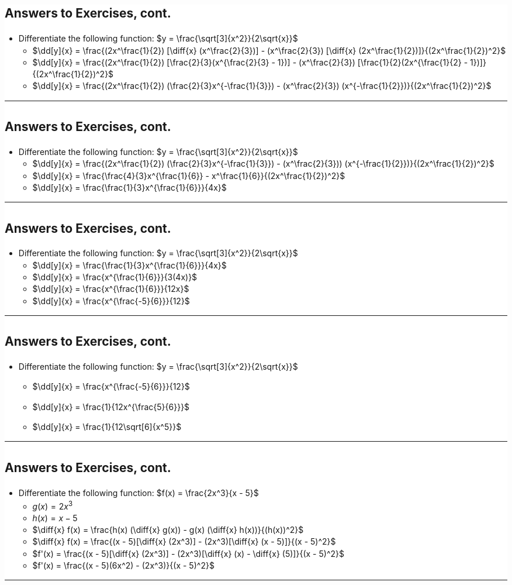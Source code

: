 
## Answers to Exercises, cont.

* Differentiate the following function: $y = \frac{\sqrt[3]{x^2}}{2\sqrt{x}}$
    * $\dd[y]{x} = \frac{(2x^\frac{1}{2}) [\diff{x} (x^\frac{2}{3})] - (x^\frac{2}{3}) [\diff{x} (2x^\frac{1}{2})]}{(2x^\frac{1}{2})^2}$
    * $\dd[y]{x} = \frac{(2x^\frac{1}{2}) [\frac{2}{3}(x^{\frac{2}{3} - 1})] - (x^\frac{2}{3}) [\frac{1}{2}(2x^{\frac{1}{2} - 1})]}{(2x^\frac{1}{2})^2}$
    * $\dd[y]{x} = \frac{(2x^\frac{1}{2}) (\frac{2}{3}x^{-\frac{1}{3}}) - (x^\frac{2}{3}) (x^{-\frac{1}{2}})}{(2x^\frac{1}{2})^2}$

---

## Answers to Exercises, cont.

* Differentiate the following function: $y = \frac{\sqrt[3]{x^2}}{2\sqrt{x}}$
    * $\dd[y]{x} = \frac{(2x^\frac{1}{2}) (\frac{2}{3}x^{-\frac{1}{3}}) - (x^\frac{2}{3})) (x^{-\frac{1}{2}})}{(2x^\frac{1}{2})^2}$
    * $\dd[y]{x} = \frac{\frac{4}{3}x^{\frac{1}{6}} - x^\frac{1}{6}}{(2x^\frac{1}{2})^2}$
    * $\dd[y]{x} = \frac{\frac{1}{3}x^{\frac{1}{6}}}{4x}$

---

## Answers to Exercises, cont.

* Differentiate the following function: $y = \frac{\sqrt[3]{x^2}}{2\sqrt{x}}$
    * $\dd[y]{x} = \frac{\frac{1}{3}x^{\frac{1}{6}}}{4x}$
    * $\dd[y]{x} = \frac{x^{\frac{1}{6}}}{3(4x)}$
    * $\dd[y]{x} = \frac{x^{\frac{1}{6}}}{12x}$
    * $\dd[y]{x} = \frac{x^{\frac{-5}{6}}}{12}$

---

## Answers to Exercises, cont.

* Differentiate the following function: $y = \frac{\sqrt[3]{x^2}}{2\sqrt{x}}$
    * $\dd[y]{x} = \frac{x^{\frac{-5}{6}}}{12}$

    * $\dd[y]{x} = \frac{1}{12x^{\frac{5}{6}}}$
    
    * $\dd[y]{x} = \frac{1}{12\sqrt[6]{x^5}}$

---

## Answers to Exercises, cont.

* Differentiate the following function: $f(x) = \frac{2x^3}{x - 5}$
    * $g(x) = 2x^3$
    * $h(x) = x - 5$
    * $\diff{x} f(x) = \frac{h(x) (\diff{x} g(x)) - g(x) (\diff{x} h(x))}{(h(x))^2}$
    * $\diff{x} f(x) = \frac{(x - 5)[\diff{x} (2x^3)] - (2x^3)[\diff{x} (x - 5)]}{(x - 5)^2}$
    * $f'(x) = \frac{(x - 5)[\diff{x} (2x^3)] - (2x^3)[\diff{x} (x) - \diff{x} (5)]}{(x - 5)^2}$
    * $f'(x) = \frac{(x - 5)(6x^2) - (2x^3)}{(x - 5)^2}$

---